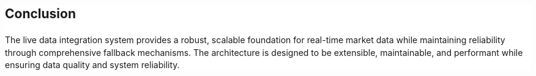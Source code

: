 ## Conclusion

The live data integration system provides a robust, scalable foundation for real-time market data while maintaining reliability through comprehensive fallback mechanisms. The architecture is designed to be extensible, maintainable, and performant while ensuring data quality and system reliability.
